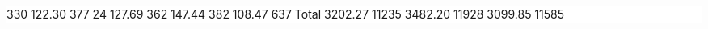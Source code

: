 <td style="text-align:right;">
330
</td>
<td style="text-align:right;">
122.30
</td>
<td style="text-align:right;">
377
</td>
</tr>
<tr>
<td style="text-align:left;">
24
</td>
<td style="text-align:right;">
127.69
</td>
<td style="text-align:right;">
362
</td>
<td style="text-align:right;">
147.44
</td>
<td style="text-align:right;">
382
</td>
<td style="text-align:right;">
108.47
</td>
<td style="text-align:right;">
637
</td>
</tr>
<tr>
<td style="text-align:left;">
Total
</td>
<td style="text-align:right;">
3202.27
</td>
<td style="text-align:right;">
11235
</td>
<td style="text-align:right;">
3482.20
</td>
<td style="text-align:right;">
11928
</td>
<td style="text-align:right;">
3099.85
</td>
<td style="text-align:right;">
11585
</td>
</tr>
</tbody>
</table>
